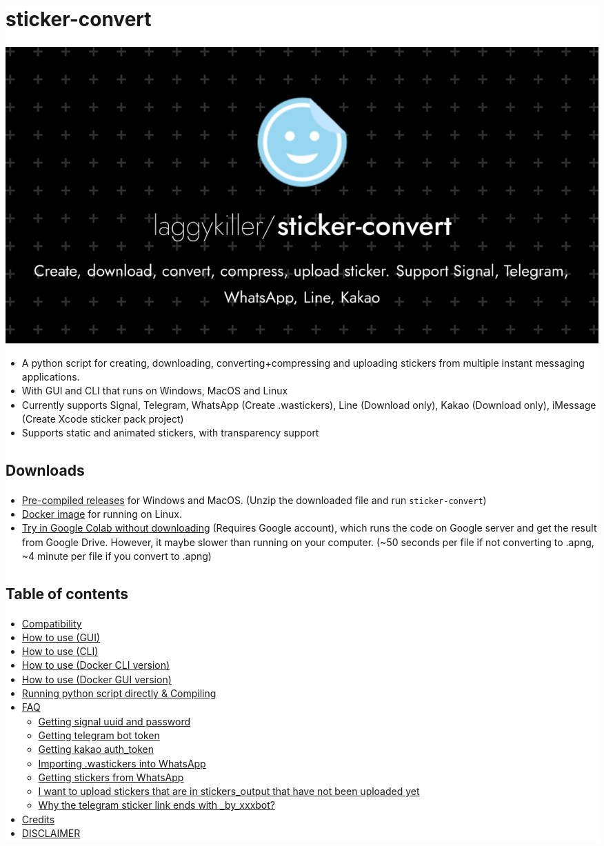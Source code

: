 # sticker-convert
![imgs/banner.png](imgs/banner.png)

- A python script for creating, downloading, converting+compressing and uploading stickers from multiple instant messaging applications.
- With GUI and CLI that runs on Windows, MacOS and Linux
- Currently supports Signal, Telegram, WhatsApp (Create .wastickers), Line (Download only), Kakao (Download only), iMessage (Create Xcode sticker pack project)
- Supports static and animated stickers, with transparency support

## Downloads
- [Pre-compiled releases](https://github.com/laggykiller/sticker-convert/releases) for Windows and MacOS. (Unzip the downloaded file and run `sticker-convert`)
- [Docker image](https://hub.docker.com/r/laggykiller/sticker-convert) for running on Linux.
- [Try in Google Colab without downloading](https://colab.research.google.com/github/laggykiller/sticker-convert/blob/master/sticker_convert_colab.ipynb) (Requires Google account), which runs the code on Google server and get the result from Google Drive. However, it maybe slower than running on your computer. (~50 seconds per file if not converting to .apng, ~4 minute per file if you convert to .apng)

## Table of contents
- [Compatibility](#compatibility)
- [How to use (GUI)](#how-to-use-gui)
- [How to use (CLI)](#how-to-use-cli)
- [How to use (Docker CLI version)](#how-to-use-docker-cli-version)
- [How to use (Docker GUI version)](#how-to-use-docker-gui-version)
- [Running python script directly & Compiling](#running-python-script-directly--compiling)
- [FAQ](#faq)
    - [Getting signal uuid and password](#getting-signal-uuid-and-password)
    - [Getting telegram bot token](#getting-telegram-bot-token)
    - [Getting kakao auth_token](#getting-kakao-auth_token)
    - [Importing .wastickers into WhatsApp](#importing-wastickers-into-whatsapp)
    - [Getting stickers from WhatsApp](#getting-stickers-from-whatsapp)
    - [I want to upload stickers that are in stickers_output that have not been uploaded yet](#i-want-to-upload-stickers-that-are-in-stickers_output-that-have-not-been-uploaded-yet)
    - [Why the telegram sticker link ends with _by_xxxbot?](#why-the-telegram-sticker-link-ends-with-_by_xxxbot)
- [Credits](#credits)
- [DISCLAIMER](#disclaimer)